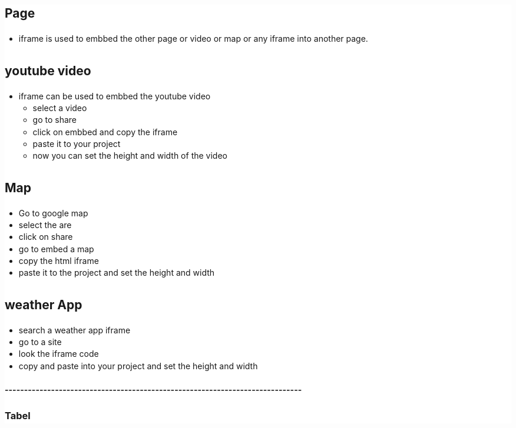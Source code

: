 ## Page 

  <iframe src="./about.html" frameborder="1" height="100%" width="100%"></iframe>

  - iframe is used to embbed the other page or video or map or any iframe into another page.


## youtube video

  <iframe width="560" height="315" src="https://www.youtube.com/embed/MFb7LCqm6FE?si=r0p50N9JEXWhDnvt" title="YouTube video player" frameborder="0" allow="accelerometer; autoplay; clipboard-write; encrypted-media; gyroscope; picture-in-picture; web-share" referrerpolicy="strict-origin-when-cross-origin" allowfullscreen></iframe>

  - iframe can be used to embbed the youtube video
    - select a video
    - go to share 
    - click on embbed and copy the iframe
    - paste it to your project
    - now you can set the height and width of the video

## Map 

  <iframe src="https://www.google.com/maps/embed?pb=!1m14!1m12!1m3!1d1766.348057248841!2d83.46187334110682!3d27.695785682977!2m3!1f0!2f0!3f0!3m2!1i1024!2i768!4f13.1!5e0!3m2!1sen!2snp!4v1736740622927!5m2!1sen!2snp" width="600" height="450" style="border:0;" allowfullscreen="" loading="lazy" referrerpolicy="no-referrer-when-downgrade"></iframe>

   - Go to google map
   - select the are 
   - click on share
   - go to embed a map
   - copy the html iframe
   - paste it to the project and set the height and width

## weather App

  <iframe src="https://api.wo-cloud.com/content/widget/?geoObjectKey=6112695&language=en&region=US&timeFormat=HH:mm&windUnit=mph&systemOfMeasurement=imperial&temperatureUnit=fahrenheit" name="CW2" scrolling="no" width="290" height="318" frameborder="0" style="border: 1px solid #10658E;border-radius: 8px"></iframe>

   - search a weather app iframe
   - go to a site
   - look the iframe code 
   - copy and paste into your project and set the height and width
  
#### -----------------------------------------------------------------------------  ####

### Tabel

